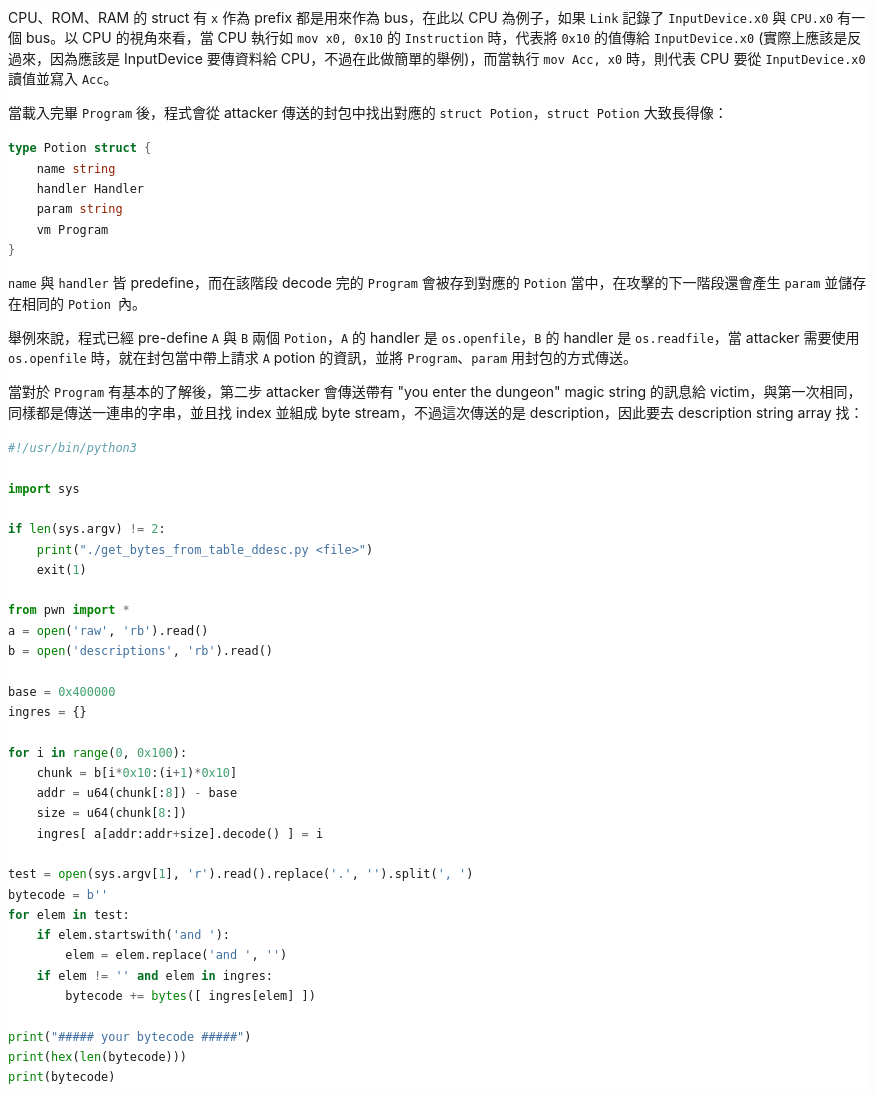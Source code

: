 CPU、ROM、RAM 的 struct 有 `x` 作為 prefix 都是用來作為 bus，在此以 CPU 為例子，如果 `Link` 記錄了 `InputDevice.x0` 與  `CPU.x0` 有一個 bus。以 CPU 的視角來看，當 CPU 執行如 `mov x0, 0x10` 的 `Instruction` 時，代表將 `0x10` 的值傳給 `InputDevice.x0` (實際上應該是反過來，因為應該是 InputDevice 要傳資料給 CPU，不過在此做簡單的舉例)，而當執行 `mov Acc, x0` 時，則代表 CPU 要從 `InputDevice.x0` 讀值並寫入 `Acc`。



當載入完畢 `Program` 後，程式會從 attacker 傳送的封包中找出對應的 `struct Potion`，`struct Potion` 大致長得像：

```go
type Potion struct {
    name string
	handler Handler
    param string
    vm Program
}
```

`name` 與 `handler` 皆 predefine，而在該階段 decode 完的 `Program` 會被存到對應的 `Potion` 當中，在攻擊的下一階段還會產生 `param` 並儲存在相同的 `Potion `內。

舉例來說，程式已經 pre-define `A` 與 `B` 兩個 `Potion`，`A` 的 handler 是 `os.openfile`，`B` 的 handler 是 `os.readfile`，當 attacker 需要使用 `os.openfile` 時，就在封包當中帶上請求 `A` potion 的資訊，並將 `Program`、`param` 用封包的方式傳送。



當對於 `Program` 有基本的了解後，第二步 attacker 會傳送帶有 "you enter the dungeon" magic string 的訊息給 victim，與第一次相同，同樣都是傳送一連串的字串，並且找 index 並組成 byte stream，不過這次傳送的是 description，因此要去 description string array 找：

```python
#!/usr/bin/python3

import sys

if len(sys.argv) != 2:
    print("./get_bytes_from_table_ddesc.py <file>")
    exit(1)

from pwn import *
a = open('raw', 'rb').read()
b = open('descriptions', 'rb').read()

base = 0x400000
ingres = {}

for i in range(0, 0x100):
    chunk = b[i*0x10:(i+1)*0x10]
    addr = u64(chunk[:8]) - base
    size = u64(chunk[8:])
    ingres[ a[addr:addr+size].decode() ] = i

test = open(sys.argv[1], 'r').read().replace('.', '').split(', ')
bytecode = b''
for elem in test:
    if elem.startswith('and '):
        elem = elem.replace('and ', '')
    if elem != '' and elem in ingres:
        bytecode += bytes([ ingres[elem] ])

print("##### your bytecode #####")
print(hex(len(bytecode)))
print(bytecode)
```
